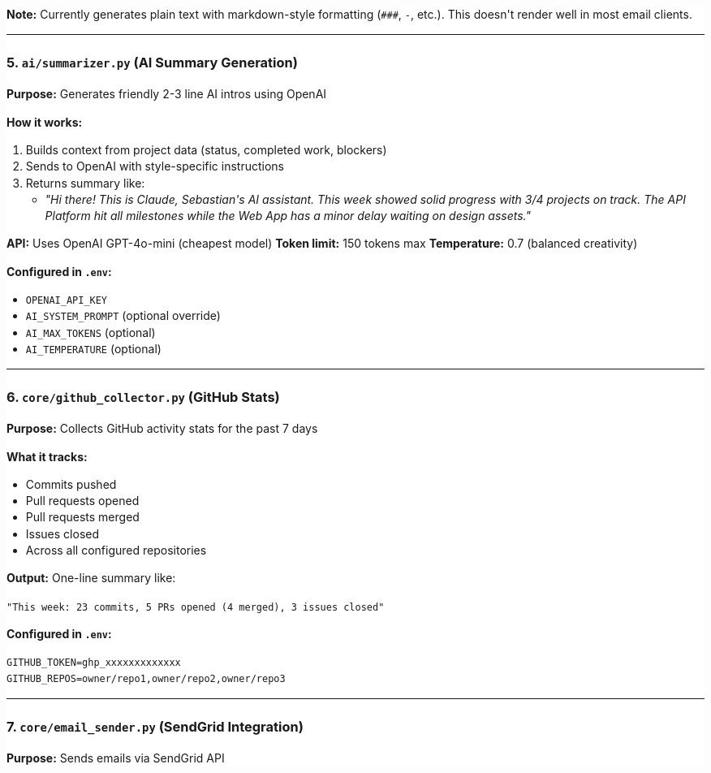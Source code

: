 **Note:** Currently generates plain text with markdown-style formatting (`###`, `-`, etc.). This doesn't render well in most email clients.

---

### 5. **`ai/summarizer.py`** (AI Summary Generation)

**Purpose:** Generates friendly 2-3 line AI intros using OpenAI

**How it works:**
1. Builds context from project data (status, completed work, blockers)
2. Sends to OpenAI with style-specific instructions
3. Returns summary like:
   - *"Hi there! This is Claude, Sebastian's AI assistant. This week showed solid progress with 3/4 projects on track. The API Platform hit all milestones while the Web App has a minor delay waiting on design assets."*

**API:** Uses OpenAI GPT-4o-mini (cheapest model)
**Token limit:** 150 tokens max
**Temperature:** 0.7 (balanced creativity)

**Configured in `.env`:**
- `OPENAI_API_KEY`
- `AI_SYSTEM_PROMPT` (optional override)
- `AI_MAX_TOKENS` (optional)
- `AI_TEMPERATURE` (optional)

---

### 6. **`core/github_collector.py`** (GitHub Stats)

**Purpose:** Collects GitHub activity stats for the past 7 days

**What it tracks:**
- Commits pushed
- Pull requests opened
- Pull requests merged
- Issues closed
- Across all configured repositories

**Output:** One-line summary like:
```
"This week: 23 commits, 5 PRs opened (4 merged), 3 issues closed"
```

**Configured in `.env`:**
```env
GITHUB_TOKEN=ghp_xxxxxxxxxxxxx
GITHUB_REPOS=owner/repo1,owner/repo2,owner/repo3
```

---

### 7. **`core/email_sender.py`** (SendGrid Integration)

**Purpose:** Sends emails via SendGrid API
